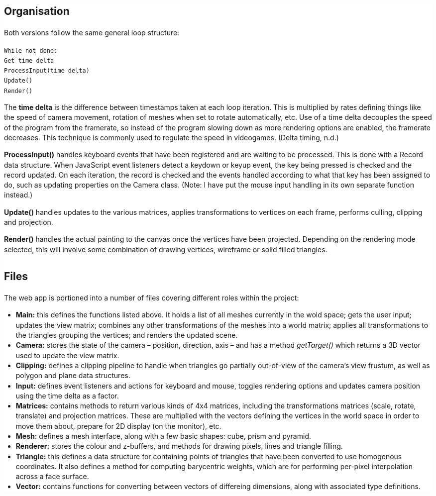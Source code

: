 ## Organisation

Both versions follow the same general loop structure:

```
While not done:
Get time delta
ProcessInput(time delta)
Update()
Render()
```

The **time delta** is the difference between timestamps taken at each loop iteration. This is multiplied by rates defining things like the speed of camera movement, rotation of meshes when set to rotate automatically, etc. Use of a time delta decouples the speed of the program from the framerate, so instead of the program slowing down as more rendering options are enabled, the framerate decreases. This technique is commonly used to regulate the speed in videogames. (Delta timing, n.d.)

**ProcessInput()** handles keyboard events that have been registered and are waiting to be processed. This is done with a Record data structure. When JavaScript event listeners detect a keydown or keyup event, the key being pressed is checked and the record updated. On each iteration, the record is checked and the events handled according to what that key has been assigned to do, such as updating properties on the Camera class. (Note: I have put the mouse input handling in its own separate function instead.)

**Update()** handles updates to the various matrices, applies transformations to vertices on each frame, performs culling, clipping and projection.

**Render()** handles the actual painting to the canvas once the vertices have been projected. Depending on the rendering mode selected, this will involve some combination of drawing vertices, wireframe or solid filled triangles.

## Files

The web app is portioned into a number of files covering different roles within the project:

-   **Main:** this defines the functions listed above. It holds a list of all meshes currently in the wold space; gets the user input; updates the view matrix; combines any other transformations of the meshes into a world matrix; applies all transformations to the triangles grouping the vertices; and renders the updated scene.
-   **Camera:** stores the state of the camera – position, direction, axis – and has a method *getTarget()* which returns a 3D vector used to update the view matrix.
-   **Clipping:** defines a clipping pipeline to handle when triangles go partially out-of-view of the camera’s view frustum, as well as polygon and plane data structures.
-   **Input:** defines event listeners and actions for keyboard and mouse, toggles rendering options and updates camera position using the time delta as a factor.
-   **Matrices:** contains methods to return various kinds of 4x4 matrices, including the transformations matrices (scale, rotate, translate) and projection matrices. These are multiplied with the vectors defining the vertices in the world space in order to move them about, prepare for 2D display (on the monitor), etc.
-   **Mesh:** defines a mesh interface, along with a few basic shapes: cube, prism and pyramid.
-   **Renderer:** stores the colour and z-buffers, and methods for drawing pixels, lines and triangle filling.
-   **Triangle:** this defines a data structure for containing points of triangles that have been converted to use homogenous coordinates. It also defines a method for computing barycentric weights, which are for performing per-pixel interpolation across a face surface.
-   **Vector:** contains functions for converting between vectors of differeing dimensions, along with associated type definitions.
